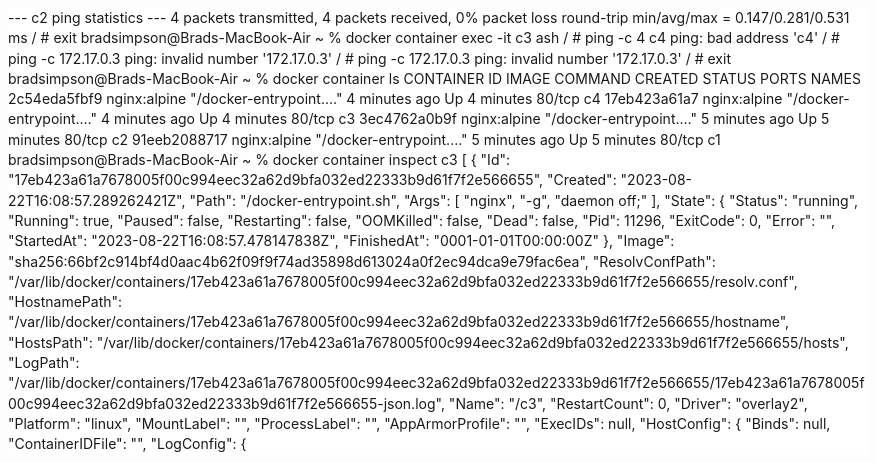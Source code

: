 --- c2 ping statistics ---
4 packets transmitted, 4 packets received, 0% packet loss
round-trip min/avg/max = 0.147/0.281/0.531 ms
/ # exit
bradsimpson@Brads-MacBook-Air ~ % docker container exec -it c3 ash 
/ # ping -c 4 c4
ping: bad address 'c4'
/ # ping -c 172.17.0.3
ping: invalid number '172.17.0.3'
/ # ping -c 172.17.0.3
ping: invalid number '172.17.0.3'
/ # exit
bradsimpson@Brads-MacBook-Air ~ % docker container ls
CONTAINER ID   IMAGE          COMMAND                  CREATED         STATUS         PORTS     NAMES
2c54eda5fbf9   nginx:alpine   "/docker-entrypoint.…"   4 minutes ago   Up 4 minutes   80/tcp    c4
17eb423a61a7   nginx:alpine   "/docker-entrypoint.…"   4 minutes ago   Up 4 minutes   80/tcp    c3
3ec4762a0b9f   nginx:alpine   "/docker-entrypoint.…"   5 minutes ago   Up 5 minutes   80/tcp    c2
91eeb2088717   nginx:alpine   "/docker-entrypoint.…"   5 minutes ago   Up 5 minutes   80/tcp    c1
bradsimpson@Brads-MacBook-Air ~ % docker container inspect c3
[
    {
        "Id": "17eb423a61a7678005f00c994eec32a62d9bfa032ed22333b9d61f7f2e566655",
        "Created": "2023-08-22T16:08:57.289262421Z",
        "Path": "/docker-entrypoint.sh",
        "Args": [
            "nginx",
            "-g",
            "daemon off;"
        ],
        "State": {
            "Status": "running",
            "Running": true,
            "Paused": false,
            "Restarting": false,
            "OOMKilled": false,
            "Dead": false,
            "Pid": 11296,
            "ExitCode": 0,
            "Error": "",
            "StartedAt": "2023-08-22T16:08:57.478147838Z",
            "FinishedAt": "0001-01-01T00:00:00Z"
        },
        "Image": "sha256:66bf2c914bf4d0aac4b62f09f9f74ad35898d613024a0f2ec94dca9e79fac6ea",
        "ResolvConfPath": "/var/lib/docker/containers/17eb423a61a7678005f00c994eec32a62d9bfa032ed22333b9d61f7f2e566655/resolv.conf",
        "HostnamePath": "/var/lib/docker/containers/17eb423a61a7678005f00c994eec32a62d9bfa032ed22333b9d61f7f2e566655/hostname",
        "HostsPath": "/var/lib/docker/containers/17eb423a61a7678005f00c994eec32a62d9bfa032ed22333b9d61f7f2e566655/hosts",
        "LogPath": "/var/lib/docker/containers/17eb423a61a7678005f00c994eec32a62d9bfa032ed22333b9d61f7f2e566655/17eb423a61a7678005f00c994eec32a62d9bfa032ed22333b9d61f7f2e566655-json.log",
        "Name": "/c3",
        "RestartCount": 0,
        "Driver": "overlay2",
        "Platform": "linux",
        "MountLabel": "",
        "ProcessLabel": "",
        "AppArmorProfile": "",
        "ExecIDs": null,
        "HostConfig": {
            "Binds": null,
            "ContainerIDFile": "",
            "LogConfig": {